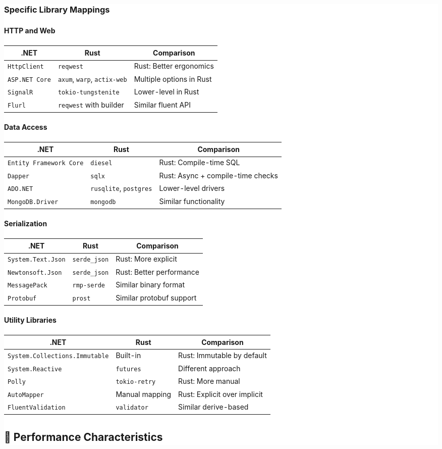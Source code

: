### Specific Library Mappings

#### HTTP and Web

| .NET | Rust | Comparison |
|------|------|------------|
| `HttpClient` | `reqwest` | Rust: Better ergonomics |
| `ASP.NET Core` | `axum`, `warp`, `actix-web` | Multiple options in Rust |
| `SignalR` | `tokio-tungstenite` | Lower-level in Rust |
| `Flurl` | `reqwest` with builder | Similar fluent API |

#### Data Access

| .NET | Rust | Comparison |
|------|------|------------|
| `Entity Framework Core` | `diesel` | Rust: Compile-time SQL |
| `Dapper` | `sqlx` | Rust: Async + compile-time checks |
| `ADO.NET` | `rusqlite`, `postgres` | Lower-level drivers |
| `MongoDB.Driver` | `mongodb` | Similar functionality |

#### Serialization

| .NET | Rust | Comparison |
|------|------|------------|
| `System.Text.Json` | `serde_json` | Rust: More explicit |
| `Newtonsoft.Json` | `serde_json` | Rust: Better performance |
| `MessagePack` | `rmp-serde` | Similar binary format |
| `Protobuf` | `prost` | Similar protobuf support |

#### Utility Libraries

| .NET | Rust | Comparison |
|------|------|------------|
| `System.Collections.Immutable` | Built-in | Rust: Immutable by default |
| `System.Reactive` | `futures` | Different approach |
| `Polly` | `tokio-retry` | Rust: More manual |
| `AutoMapper` | Manual mapping | Rust: Explicit over implicit |
| `FluentValidation` | `validator` | Similar derive-based |

## 🚀 Performance Characteristics
